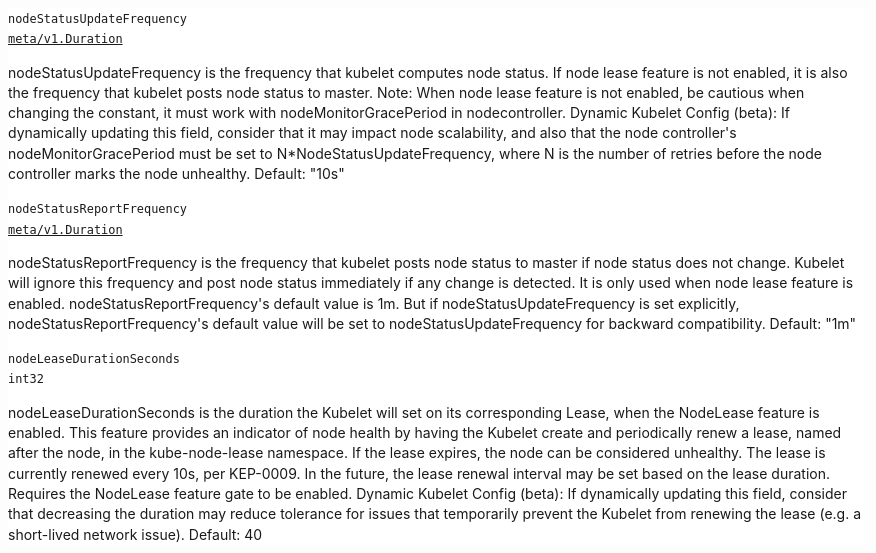   
<tr><td style="white-space: pre"><code>nodeStatusUpdateFrequency</code></br>
<a href="https://godoc.org/k8s.io/apimachinery/pkg/apis/meta/v1#Duration"><code>meta/v1.Duration</code></a>
</td>
<td><p>nodeStatusUpdateFrequency is the frequency that kubelet computes node
status. If node lease feature is not enabled, it is also the frequency that
kubelet posts node status to master.
Note: When node lease feature is not enabled, be cautious when changing the
constant, it must work with nodeMonitorGracePeriod in nodecontroller.
Dynamic Kubelet Config (beta): If dynamically updating this field, consider that
it may impact node scalability, and also that the node controller's
nodeMonitorGracePeriod must be set to N*NodeStatusUpdateFrequency,
where N is the number of retries before the node controller marks
the node unhealthy.
Default: &quot;10s&quot;</p>
</td>
</tr>
    
  
<tr><td style="white-space: pre"><code>nodeStatusReportFrequency</code></br>
<a href="https://godoc.org/k8s.io/apimachinery/pkg/apis/meta/v1#Duration"><code>meta/v1.Duration</code></a>
</td>
<td><p>nodeStatusReportFrequency is the frequency that kubelet posts node
status to master if node status does not change. Kubelet will ignore this
frequency and post node status immediately if any change is detected. It is
only used when node lease feature is enabled. nodeStatusReportFrequency's
default value is 1m. But if nodeStatusUpdateFrequency is set explicitly,
nodeStatusReportFrequency's default value will be set to
nodeStatusUpdateFrequency for backward compatibility.
Default: &quot;1m&quot;</p>
</td>
</tr>
    
  
<tr><td style="white-space: pre"><code>nodeLeaseDurationSeconds</code></br>
<code>int32</code>
</td>
<td><p>nodeLeaseDurationSeconds is the duration the Kubelet will set on its corresponding Lease,
when the NodeLease feature is enabled. This feature provides an indicator of node
health by having the Kubelet create and periodically renew a lease, named after the node,
in the kube-node-lease namespace. If the lease expires, the node can be considered unhealthy.
The lease is currently renewed every 10s, per KEP-0009. In the future, the lease renewal interval
may be set based on the lease duration.
Requires the NodeLease feature gate to be enabled.
Dynamic Kubelet Config (beta): If dynamically updating this field, consider that
decreasing the duration may reduce tolerance for issues that temporarily prevent
the Kubelet from renewing the lease (e.g. a short-lived network issue).
Default: 40</p>
</td>
</tr>
    
  
